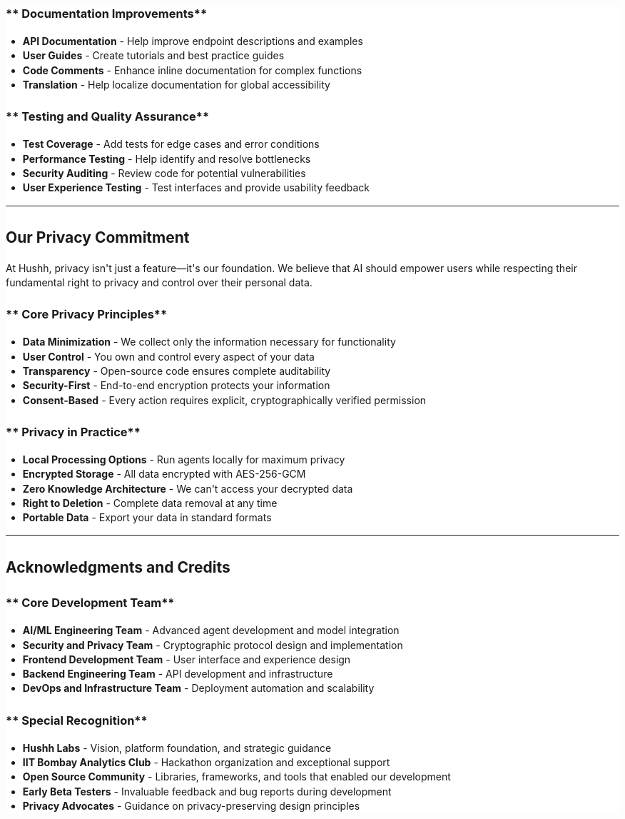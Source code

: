 ### ** Documentation Improvements**
- **API Documentation** - Help improve endpoint descriptions and examples
- **User Guides** - Create tutorials and best practice guides
- **Code Comments** - Enhance inline documentation for complex functions
- **Translation** - Help localize documentation for global accessibility

### ** Testing and Quality Assurance**
- **Test Coverage** - Add tests for edge cases and error conditions
- **Performance Testing** - Help identify and resolve bottlenecks
- **Security Auditing** - Review code for potential vulnerabilities
- **User Experience Testing** - Test interfaces and provide usability feedback

---

##  **Our Privacy Commitment**

At Hushh, privacy isn't just a feature—it's our foundation. We believe that AI should empower users while respecting their fundamental right to privacy and control over their personal data.

### ** Core Privacy Principles**
- **Data Minimization** - We collect only the information necessary for functionality
- **User Control** - You own and control every aspect of your data
- **Transparency** - Open-source code ensures complete auditability
- **Security-First** - End-to-end encryption protects your information
- **Consent-Based** - Every action requires explicit, cryptographically verified permission

### ** Privacy in Practice**
- **Local Processing Options** - Run agents locally for maximum privacy
- **Encrypted Storage** - All data encrypted with AES-256-GCM
- **Zero Knowledge Architecture** - We can't access your decrypted data
- **Right to Deletion** - Complete data removal at any time
- **Portable Data** - Export your data in standard formats

---

##  **Acknowledgments and Credits**

### ** Core Development Team**
- **AI/ML Engineering Team** - Advanced agent development and model integration
- **Security and Privacy Team** - Cryptographic protocol design and implementation
- **Frontend Development Team** - User interface and experience design
- **Backend Engineering Team** - API development and infrastructure
- **DevOps and Infrastructure Team** - Deployment automation and scalability

### ** Special Recognition**
- **Hushh Labs** - Vision, platform foundation, and strategic guidance
- **IIT Bombay Analytics Club** - Hackathon organization and exceptional support
- **Open Source Community** - Libraries, frameworks, and tools that enabled our development
- **Early Beta Testers** - Invaluable feedback and bug reports during development
- **Privacy Advocates** - Guidance on privacy-preserving design principles
